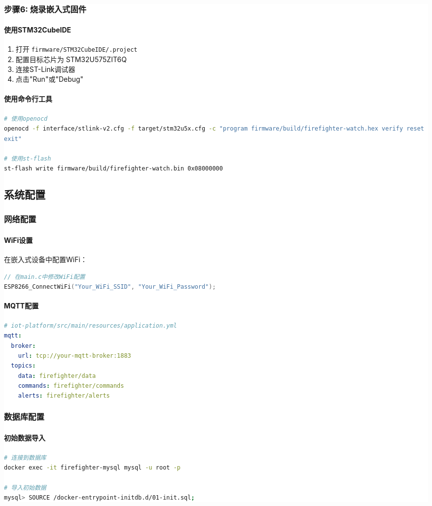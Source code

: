 ### 步骤6: 烧录嵌入式固件

#### 使用STM32CubeIDE
1. 打开 `firmware/STM32CubeIDE/.project`
2. 配置目标芯片为 STM32U575ZIT6Q
3. 连接ST-Link调试器
4. 点击"Run"或"Debug"

#### 使用命令行工具
```bash
# 使用openocd
openocd -f interface/stlink-v2.cfg -f target/stm32u5x.cfg -c "program firmware/build/firefighter-watch.hex verify reset exit"

# 使用st-flash
st-flash write firmware/build/firefighter-watch.bin 0x08000000
```

## 系统配置

### 网络配置

#### WiFi设置
在嵌入式设备中配置WiFi：
```c
// 在main.c中修改WiFi配置
ESP8266_ConnectWiFi("Your_WiFi_SSID", "Your_WiFi_Password");
```

#### MQTT配置
```yaml
# iot-platform/src/main/resources/application.yml
mqtt:
  broker:
    url: tcp://your-mqtt-broker:1883
  topics:
    data: firefighter/data
    commands: firefighter/commands
    alerts: firefighter/alerts
```

### 数据库配置

#### 初始数据导入
```bash
# 连接到数据库
docker exec -it firefighter-mysql mysql -u root -p

# 导入初始数据
mysql> SOURCE /docker-entrypoint-initdb.d/01-init.sql;
```
